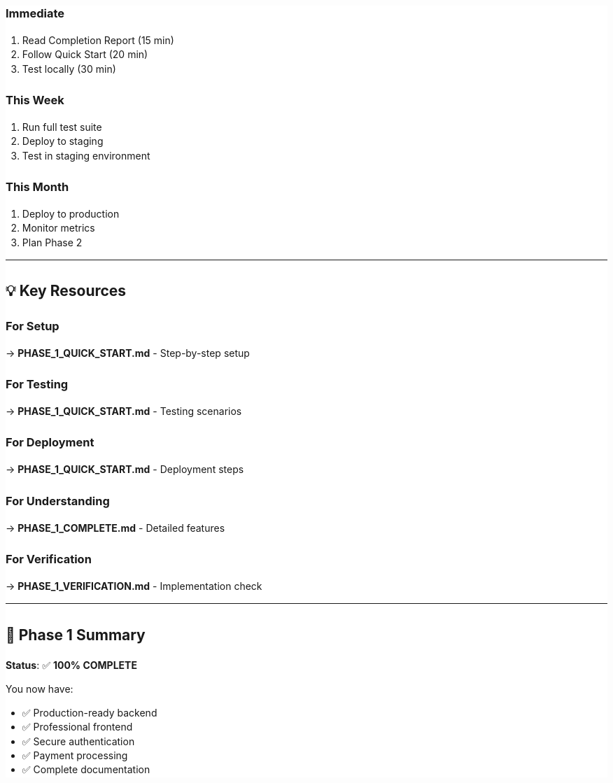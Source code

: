 ### Immediate

1. Read Completion Report (15 min)
2. Follow Quick Start (20 min)
3. Test locally (30 min)

### This Week

1. Run full test suite
2. Deploy to staging
3. Test in staging environment

### This Month

1. Deploy to production
2. Monitor metrics
3. Plan Phase 2

---

## 💡 Key Resources

### For Setup

→ **PHASE_1_QUICK_START.md** - Step-by-step setup

### For Testing

→ **PHASE_1_QUICK_START.md** - Testing scenarios

### For Deployment

→ **PHASE_1_QUICK_START.md** - Deployment steps

### For Understanding

→ **PHASE_1_COMPLETE.md** - Detailed features

### For Verification

→ **PHASE_1_VERIFICATION.md** - Implementation check

---

## 🎉 Phase 1 Summary

**Status**: ✅ **100% COMPLETE**

You now have:

- ✅ Production-ready backend
- ✅ Professional frontend
- ✅ Secure authentication
- ✅ Payment processing
- ✅ Complete documentation
